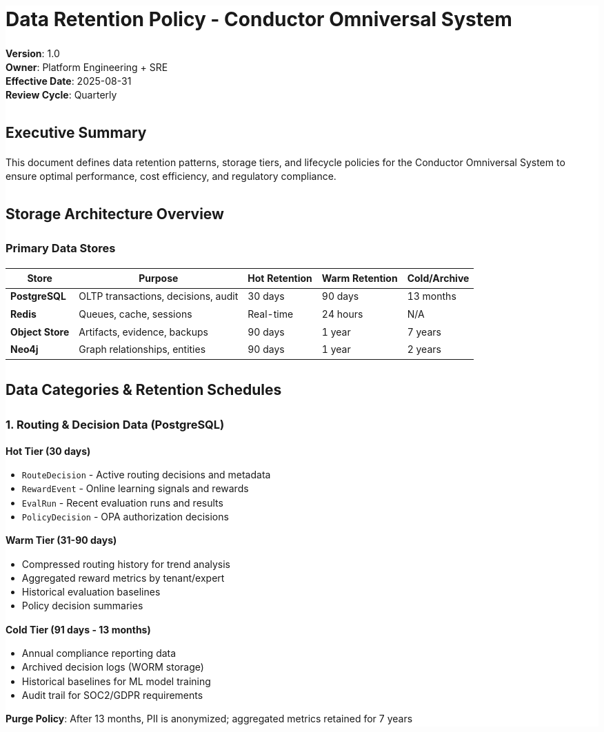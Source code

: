 # Data Retention Policy - Conductor Omniversal System

**Version**: 1.0  
**Owner**: Platform Engineering + SRE  
**Effective Date**: 2025-08-31  
**Review Cycle**: Quarterly

## Executive Summary

This document defines data retention patterns, storage tiers, and lifecycle policies for the Conductor Omniversal System to ensure optimal performance, cost efficiency, and regulatory compliance.

## Storage Architecture Overview

### Primary Data Stores

| Store            | Purpose                             | Hot Retention | Warm Retention | Cold/Archive |
| ---------------- | ----------------------------------- | ------------- | -------------- | ------------ |
| **PostgreSQL**   | OLTP transactions, decisions, audit | 30 days       | 90 days        | 13 months    |
| **Redis**        | Queues, cache, sessions             | Real-time     | 24 hours       | N/A          |
| **Object Store** | Artifacts, evidence, backups        | 90 days       | 1 year         | 7 years      |
| **Neo4j**        | Graph relationships, entities       | 90 days       | 1 year         | 2 years      |

## Data Categories & Retention Schedules

### 1. Routing & Decision Data (PostgreSQL)

**Hot Tier (30 days)**

- `RouteDecision` - Active routing decisions and metadata
- `RewardEvent` - Online learning signals and rewards
- `EvalRun` - Recent evaluation runs and results
- `PolicyDecision` - OPA authorization decisions

**Warm Tier (31-90 days)**

- Compressed routing history for trend analysis
- Aggregated reward metrics by tenant/expert
- Historical evaluation baselines
- Policy decision summaries

**Cold Tier (91 days - 13 months)**

- Annual compliance reporting data
- Archived decision logs (WORM storage)
- Historical baselines for ML model training
- Audit trail for SOC2/GDPR requirements

**Purge Policy**: After 13 months, PII is anonymized; aggregated metrics retained for 7 years

